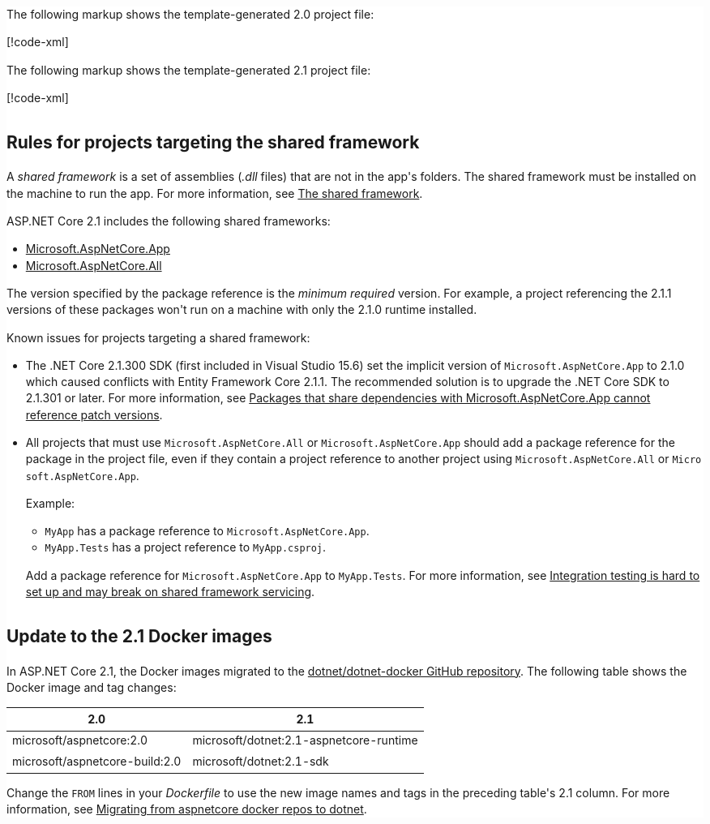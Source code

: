 The following markup shows the template-generated 2.0 project file:

[!code-xml[](20_21/sample/WebApp20.csproj)]

The following markup shows the template-generated 2.1 project file:

[!code-xml[](20_21/sample/WebApp21.csproj)]

## Rules for projects targeting the shared framework

A *shared framework* is a set of assemblies (*.dll* files) that are not in the app's folders. The shared framework must be installed on the machine to run the app. For more information, see [The shared framework](https://natemcmaster.com/blog/2018/08/29/netcore-primitives-2/).

ASP.NET Core 2.1 includes the following shared frameworks:

* [Microsoft.AspNetCore.App](xref:fundamentals/metapackage-app)
* [Microsoft.AspNetCore.All](xref:fundamentals/metapackage)

The version specified by the package reference is the *minimum required* version. For example, a project referencing the 2.1.1 versions of these packages won't run on a machine with only the 2.1.0 runtime installed.

Known issues for projects targeting a shared framework:

* The .NET Core 2.1.300 SDK (first included in Visual Studio 15.6) set the implicit version of  `Microsoft.AspNetCore.App` to 2.1.0 which caused conflicts with Entity Framework Core 2.1.1. The recommended solution is to upgrade the .NET Core SDK to 2.1.301 or later. For more information, see [Packages that share dependencies with Microsoft.AspNetCore.App cannot reference patch versions](https://github.com/aspnet/Universe/issues/1180).
* All projects that must use `Microsoft.AspNetCore.All` or `Microsoft.AspNetCore.App` should add a package reference for the package in the project file, even if they contain a project reference to another project using `Microsoft.AspNetCore.All` or `Microsoft.AspNetCore.App`.

  Example:

  * `MyApp` has a package reference to `Microsoft.AspNetCore.App`.
  * `MyApp.Tests` has a project reference to `MyApp.csproj`.

  Add a package reference for `Microsoft.AspNetCore.App` to `MyApp.Tests`. For more information, see [Integration testing is hard to set up and may break on shared framework servicing](https://github.com/dotnet/aspnetcore/issues/3156).

## Update to the 2.1 Docker images

In ASP.NET Core 2.1, the Docker images migrated to the [dotnet/dotnet-docker GitHub repository](https://github.com/dotnet/dotnet-docker). The following table shows the Docker image and tag changes:

|2.0      |2.1      |
|---------|---------|
|microsoft/aspnetcore:2.0        |microsoft/dotnet:2.1-aspnetcore-runtime |
|microsoft/aspnetcore-build:2.0  |microsoft/dotnet:2.1-sdk |

Change the `FROM` lines in your *Dockerfile* to use the new image names and tags in the preceding table's 2.1 column. For more information, see [Migrating from aspnetcore docker repos to dotnet](https://github.com/aspnet/Announcements/issues/298).
